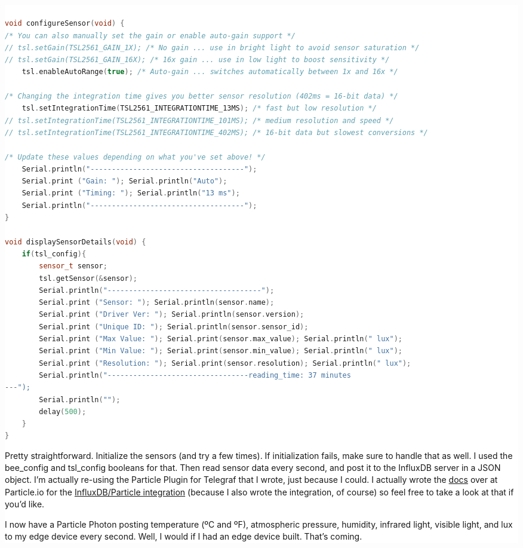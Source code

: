 ```cpp

void configureSensor(void) {
/* You can also manually set the gain or enable auto-gain support */
// tsl.setGain(TSL2561_GAIN_1X); /* No gain ... use in bright light to avoid sensor saturation */
// tsl.setGain(TSL2561_GAIN_16X); /* 16x gain ... use in low light to boost sensitivity */
    tsl.enableAutoRange(true); /* Auto-gain ... switches automatically between 1x and 16x */

/* Changing the integration time gives you better sensor resolution (402ms = 16-bit data) */
    tsl.setIntegrationTime(TSL2561_INTEGRATIONTIME_13MS); /* fast but low resolution */
// tsl.setIntegrationTime(TSL2561_INTEGRATIONTIME_101MS); /* medium resolution and speed */
// tsl.setIntegrationTime(TSL2561_INTEGRATIONTIME_402MS); /* 16-bit data but slowest conversions */

/* Update these values depending on what you've set above! */
    Serial.println("------------------------------------");
    Serial.print ("Gain: "); Serial.println("Auto");
    Serial.print ("Timing: "); Serial.println("13 ms");
    Serial.println("------------------------------------");
}

void displaySensorDetails(void) {
    if(tsl_config){
        sensor_t sensor;
        tsl.getSensor(&sensor);
        Serial.println("------------------------------------");
        Serial.print ("Sensor: "); Serial.println(sensor.name);
        Serial.print ("Driver Ver: "); Serial.println(sensor.version);
        Serial.print ("Unique ID: "); Serial.println(sensor.sensor_id);
        Serial.print ("Max Value: "); Serial.print(sensor.max_value); Serial.println(" lux");
        Serial.print ("Min Value: "); Serial.print(sensor.min_value); Serial.println(" lux");
        Serial.print ("Resolution: "); Serial.print(sensor.resolution); Serial.println(" lux");
        Serial.println("---------------------------------reading_time: 37 minutes
---");
        Serial.println("");
        delay(500);
    }
}

```

Pretty straightforward. Initialize the sensors (and try a few times). If initialization fails, make sure to handle that as well. I used the bee_config and tsl_config booleans for that. Then read sensor data every second, and post it to the InfluxDB server in a JSON object. I’m actually re-using the Particle Plugin for Telegraf that I wrote, just because I could. I actually wrote the [docs](https://docs.particle.io/tutorials/integrations/influxdata/core/#using-influxcloud) over at Particle.io for the [InfluxDB/Particle integration](https://docs.particle.io/tutorials/integrations/influxdata/core/#using-influxcloud) (because I also wrote the integration, of course) so feel free to take a look at that if you’d like.

I now have a Particle Photon posting temperature (ºC and ºF), atmospheric pressure, humidity, infrared light, visible light, and lux to my edge device every second. Well, I would if I had an edge device built. That’s coming.
